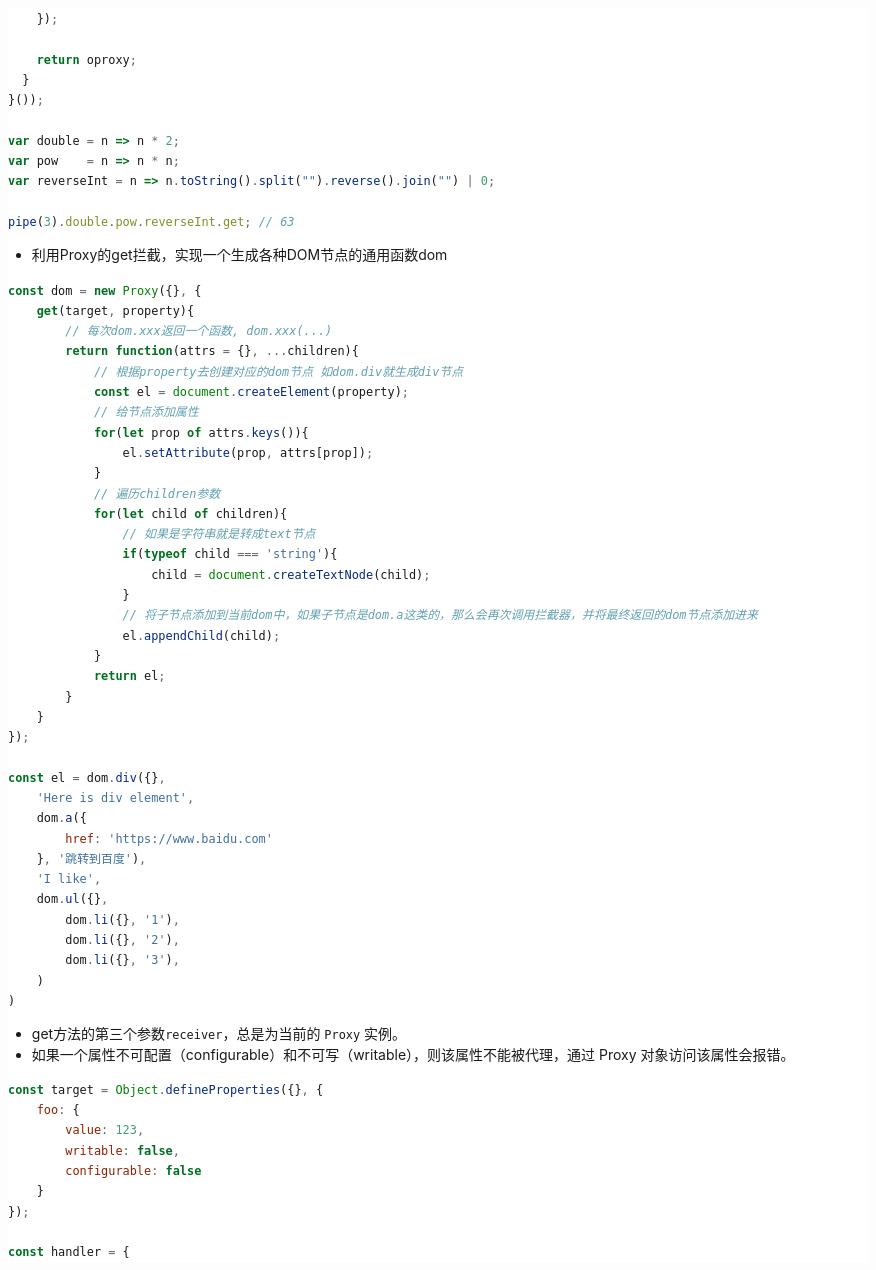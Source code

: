 ```javascript
    });

    return oproxy;
  }
}());

var double = n => n * 2;
var pow    = n => n * n;
var reverseInt = n => n.toString().split("").reverse().join("") | 0;

pipe(3).double.pow.reverseInt.get; // 63
```

- 利用Proxy的get拦截，实现一个生成各种DOM节点的通用函数dom
```javascript
const dom = new Proxy({}, {
    get(target, property){
        // 每次dom.xxx返回一个函数, dom.xxx(...)
        return function(attrs = {}, ...children){
            // 根据property去创建对应的dom节点 如dom.div就生成div节点
            const el = document.createElement(property);
            // 给节点添加属性
            for(let prop of attrs.keys()){
                el.setAttribute(prop, attrs[prop]);
            }
            // 遍历children参数
            for(let child of children){
                // 如果是字符串就是转成text节点
                if(typeof child === 'string'){
                    child = document.createTextNode(child);
                }
                // 将子节点添加到当前dom中，如果子节点是dom.a这类的，那么会再次调用拦截器，并将最终返回的dom节点添加进来
                el.appendChild(child);
            }
            return el;
        }
    }
});

const el = dom.div({},
    'Here is div element',
    dom.a({
        href: 'https://www.baidu.com'
    }, '跳转到百度'),
    'I like',
    dom.ul({},
        dom.li({}, '1'),
        dom.li({}, '2'),
        dom.li({}, '3'),
    )
)
```
- get方法的第三个参数`receiver`，总是为当前的 `Proxy` 实例。
- 如果一个属性不可配置（configurable）和不可写（writable），则该属性不能被代理，通过 Proxy 对象访问该属性会报错。
```javascript
const target = Object.defineProperties({}, {
    foo: {
        value: 123,
        writable: false,
        configurable: false
    }
});

const handler = {
```